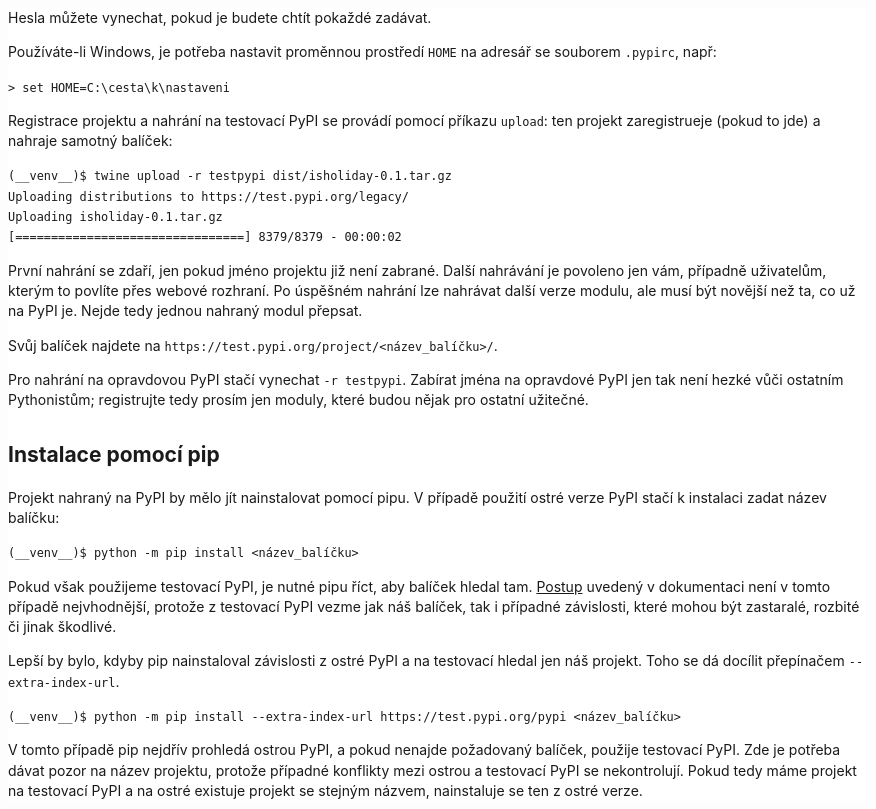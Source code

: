 Hesla můžete vynechat, pokud je budete chtít pokaždé zadávat.

Používáte-li Windows, je potřeba nastavit proměnnou prostředí `HOME` na adresář
se souborem `.pypirc`, např:

```dosvenv
> set HOME=C:\cesta\k\nastaveni
```

Registrace projektu a nahrání na testovací PyPI se provádí pomocí příkazu
`upload`: ten projekt zaregistrueje (pokud to jde) a nahraje samotný balíček:

```console
(__venv__)$ twine upload -r testpypi dist/isholiday-0.1.tar.gz
Uploading distributions to https://test.pypi.org/legacy/
Uploading isholiday-0.1.tar.gz
[================================] 8379/8379 - 00:00:02
```

První nahrání se zdaří, jen pokud jméno projektu již není zabrané.
Další nahrávání je povoleno jen vám, případně uživatelům,
kterým to povlíte přes webové rozhraní.
Po úspěšném nahrání lze nahrávat další verze modulu, ale musí být novější
než ta, co už na PyPI je. Nejde tedy jednou nahraný modul přepsat.

Svůj balíček najdete na `https://test.pypi.org/project/<název_balíčku>/`.

Pro nahrání na opravdovou PyPI stačí vynechat `-r testpypi`.
Zabírat jména na opravdové PyPI jen tak není hezké vůči ostatním Pythonistům;
registrujte tedy prosím jen moduly, které budou nějak pro ostatní užitečné.


Instalace pomocí pip
--------------------

Projekt nahraný na PyPI by mělo jít nainstalovat pomocí pipu.
V případě použití ostré verze PyPI stačí k instalaci zadat název balíčku:

```console
(__venv__)$ python -m pip install <název_balíčku>
```

Pokud však použijeme testovací PyPI, je nutné pipu říct, aby balíček hledal tam.
[Postup](https://wiki.python.org/moin/TestPyPI) uvedený v dokumentaci není
v tomto případě nejvhodnější, protože z testovací PyPI vezme jak náš balíček,
tak i případné závislosti, které mohou být zastaralé, rozbité či jinak škodlivé.

Lepší by bylo, kdyby pip nainstaloval závislosti z ostré PyPI a na testovací
hledal jen náš projekt. Toho se dá docílit přepínačem `--extra-index-url`.

```console
(__venv__)$ python -m pip install --extra-index-url https://test.pypi.org/pypi <název_balíčku>
```

V tomto případě pip nejdřív prohledá ostrou PyPI, a pokud nenajde požadovaný
balíček, použije testovací PyPI. Zde je potřeba dávat pozor na název projektu,
protože případné konflikty mezi ostrou a testovací PyPI se nekontrolují.
Pokud tedy máme projekt na testovací PyPI a na ostré existuje projekt se
stejným názvem, nainstaluje se ten z ostré verze.


[CC0]: https://creativecommons.org/publicdomain/zero/1.0/legalcode.txt
[dokumentace]: https://docs.python.org/3/distutils/sourcedist.html#specifying-the-files-to-distribute
[so]: https://stackoverflow.com/questions/7948494/whats-the-difference-between-a-python-module-and-a-python-package
[entrypoints]: https://setuptools.readthedocs.io/en/latest/setuptools.html#dynamic-discovery-of-services-and-plugins